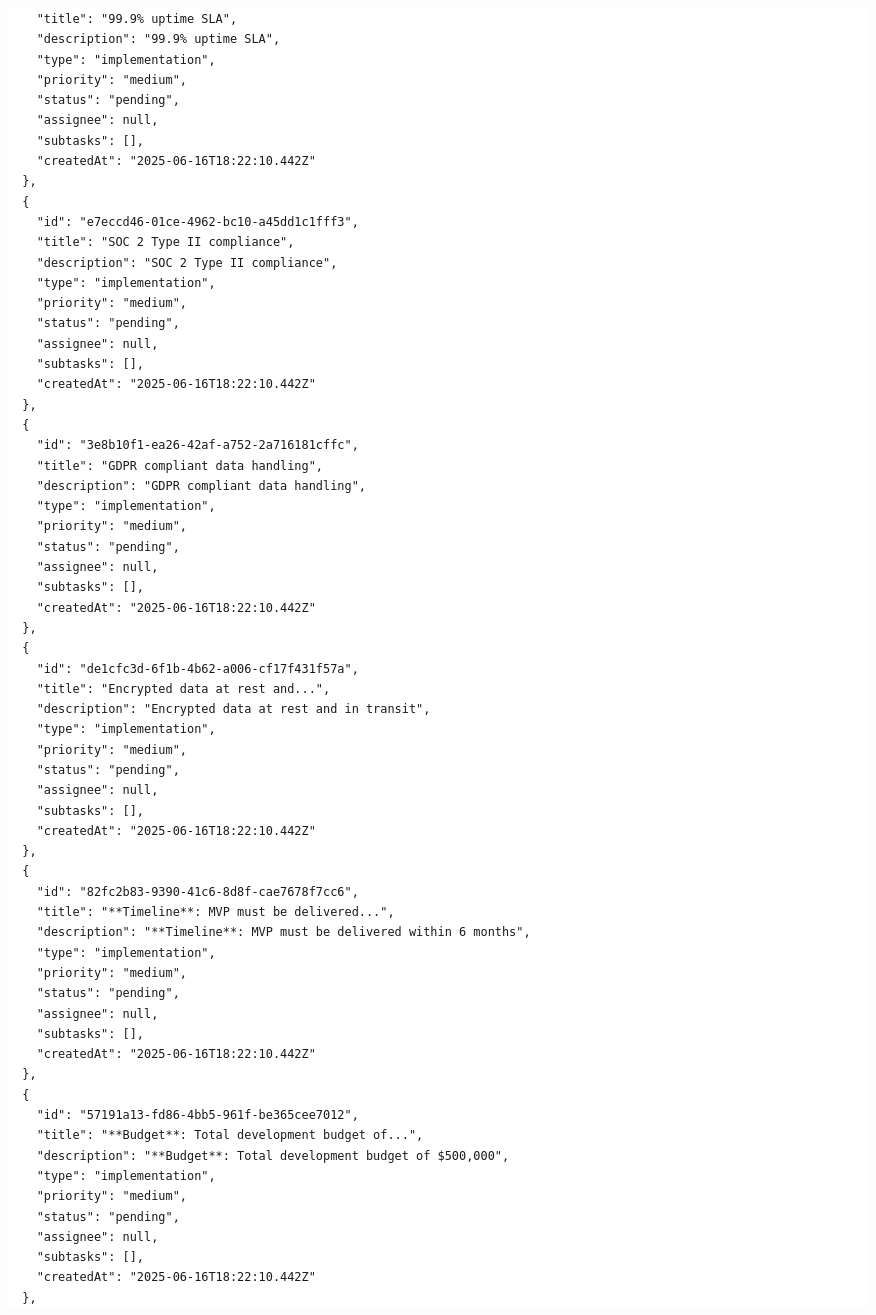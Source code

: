         "title": "99.9% uptime SLA",
        "description": "99.9% uptime SLA",
        "type": "implementation",
        "priority": "medium",
        "status": "pending",
        "assignee": null,
        "subtasks": [],
        "createdAt": "2025-06-16T18:22:10.442Z"
      },
      {
        "id": "e7eccd46-01ce-4962-bc10-a45dd1c1fff3",
        "title": "SOC 2 Type II compliance",
        "description": "SOC 2 Type II compliance",
        "type": "implementation",
        "priority": "medium",
        "status": "pending",
        "assignee": null,
        "subtasks": [],
        "createdAt": "2025-06-16T18:22:10.442Z"
      },
      {
        "id": "3e8b10f1-ea26-42af-a752-2a716181cffc",
        "title": "GDPR compliant data handling",
        "description": "GDPR compliant data handling",
        "type": "implementation",
        "priority": "medium",
        "status": "pending",
        "assignee": null,
        "subtasks": [],
        "createdAt": "2025-06-16T18:22:10.442Z"
      },
      {
        "id": "de1cfc3d-6f1b-4b62-a006-cf17f431f57a",
        "title": "Encrypted data at rest and...",
        "description": "Encrypted data at rest and in transit",
        "type": "implementation",
        "priority": "medium",
        "status": "pending",
        "assignee": null,
        "subtasks": [],
        "createdAt": "2025-06-16T18:22:10.442Z"
      },
      {
        "id": "82fc2b83-9390-41c6-8d8f-cae7678f7cc6",
        "title": "**Timeline**: MVP must be delivered...",
        "description": "**Timeline**: MVP must be delivered within 6 months",
        "type": "implementation",
        "priority": "medium",
        "status": "pending",
        "assignee": null,
        "subtasks": [],
        "createdAt": "2025-06-16T18:22:10.442Z"
      },
      {
        "id": "57191a13-fd86-4bb5-961f-be365cee7012",
        "title": "**Budget**: Total development budget of...",
        "description": "**Budget**: Total development budget of $500,000",
        "type": "implementation",
        "priority": "medium",
        "status": "pending",
        "assignee": null,
        "subtasks": [],
        "createdAt": "2025-06-16T18:22:10.442Z"
      },